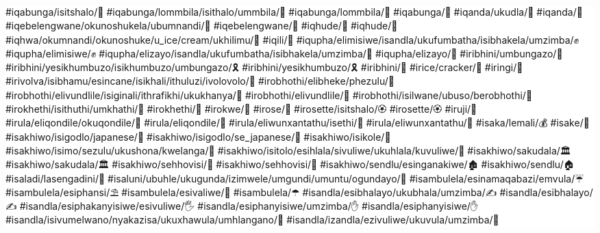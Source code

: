 #iqabunga/isitshalo/🌿
#iqabunga/lommbila/isithalo/ummbila/🌽
#iqabunga/lommbila/🌽
#iqabunga/🌿
#iqanda/ukudla/🥚
#iqanda/🥚
#iqebelengwane/okunoshukela/ubumnandi/🍪
#iqebelengwane/🍪
#iqhude/🐓
#iqhude/🐓
#iqhwa/okumnandi/okunoshuke/u_ice/cream/ukhilimu/🍨
#iqili/🦊
#iqupha/elimisiwe/isandla/ukufumbatha/isibhakela/umzimba/✊
#iqupha/elimisiwe/✊
#iqupha/elizayo/isandla/ukufumbatha/isibhakela/umzimba/👊
#iqupha/elizayo/👊
#iribhini/umbungazo/🎀
#iribhini/yesikhumbuzo/isikhumbuzo/umbungazo/🎗
#iribhini/yesikhumbuzo/🎗
#iribhini/🎀
#irice/cracker/🍘
#iringi/💍
#irivolva/isibhamu/esincane/isikhali/ithuluzi/ivolovolo/🔫
#irobhothi/elibheke/phezulu/🚦
#irobhothi/elivundlile/isiginali/ithrafikhi/ukukhanya/🚥
#irobhothi/elivundlile/🚥
#irobhothi/isilwane/ubuso/berobhothi/🤖
#irokhethi/isithuthi/umkhathi/🚀
#irokhethi/🚀
#irokwe/👗
#irose/🌹
#irosette/isitshalo/🏵
#irosette/🏵
#iruji/💄
#irula/eliqondile/okuqondile/📏
#irula/eliqondile/📏
#irula/eliwunxantathu/isethi/📐
#irula/eliwunxantathu/📐
#isaka/lemali/💰
#isake/🍶
#isakhiwo/isigodlo/japanese/🏰
#isakhiwo/isigodlo/se_japanese/🏯
#isakhiwo/isikole/🏫
#isakhiwo/isimo/sezulu/ukushona/kwelanga/🌇
#isakhiwo/isitolo/esihlala/sivuliwe/ukuhlala/kuvuliwe/🏪
#isakhiwo/sakudala/🏛
#isakhiwo/sakudala/🏛
#isakhiwo/sehhovisi/🏢
#isakhiwo/sehhovisi/🏢
#isakhiwo/sendlu/esinganakiwe/🏚
#isakhiwo/sendlu/🏠
#isaladi/lasengadini/🥗
#isaluni/ubuhle/ukugunda/izimwele/umgundi/umuntu/ogundayo/💇
#isambulela/esinamaqabazi/emvula/☔
#isambulela/esiphansi/⛱
#isambulela/esivaliwe/🌂
#isambulela/☂
#isandla/esibhalayo/ukubhala/umzimba/✍
#isandla/esibhalayo/✍
#isandla/esiphakanyisiwe/esivuliwe/🖐
#isandla/esiphanyisiwe/umzimba/✋
#isandla/esiphanyisiwe/✋
#isandla/isivumelwano/nyakazisa/ukuxhawula/umhlangano/🤝
#isandla/izandla/ezivuliwe/ukuvula/umzimba/👐